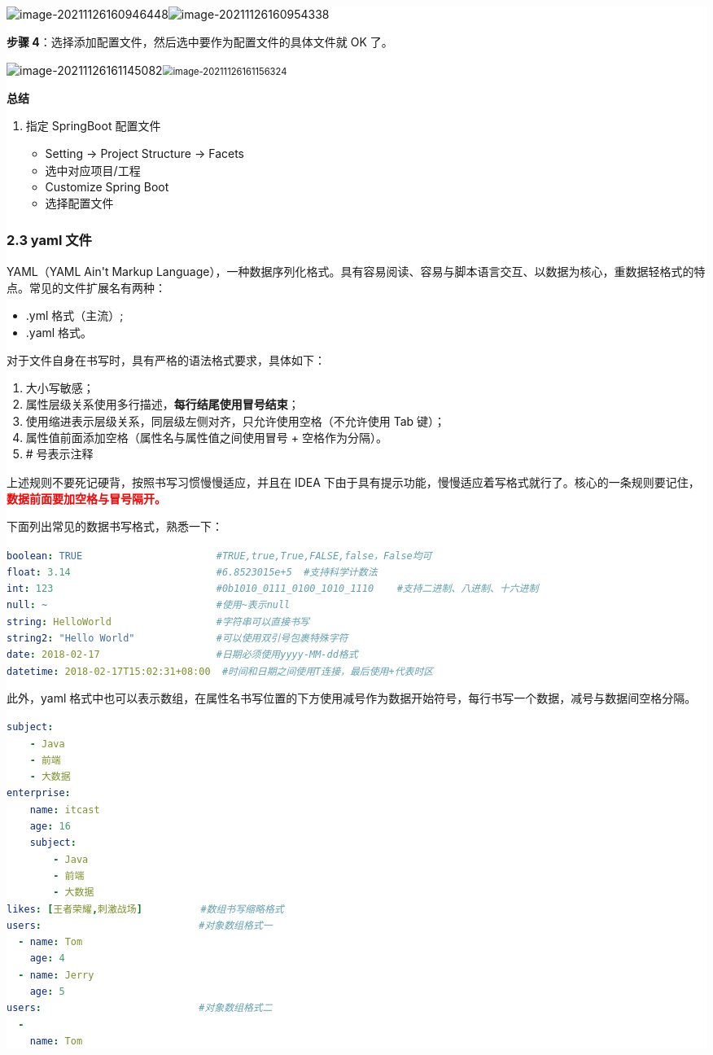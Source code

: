 ![image-20211126160946448](https://xingqiu-tuchuang-1256524210.cos.ap-shanghai.myqcloud.com/8919/image-20211126160946448.png)![image-20211126160954338](https://xingqiu-tuchuang-1256524210.cos.ap-shanghai.myqcloud.com/8919/image-20211126160954338.png)

**步骤 4**：选择添加配置文件，然后选中要作为配置文件的具体文件就 OK 了。

![image-20211126161145082](https://xingqiu-tuchuang-1256524210.cos.ap-shanghai.myqcloud.com/8919/image-20211126161145082.png)<img src="https://xingqiu-tuchuang-1256524210.cos.ap-shanghai.myqcloud.com/8919/image-20211126161156324.png" alt="image-20211126161156324" style="zoom:80%;" />

**总结**

1. 指定 SpringBoot 配置文件

    - Setting → Project Structure → Facets
    - 选中对应项目/工程
    - Customize Spring Boot
    - 选择配置文件

### 2.3 yaml 文件

YAML（YAML Ain't Markup Language），一种数据序列化格式。具有容易阅读、容易与脚本语言交互、以数据为核心，重数据轻格式的特点。常见的文件扩展名有两种：

-   .yml 格式（主流）;
-   .yaml 格式。

对于文件自身在书写时，具有严格的语法格式要求，具体如下：

1. 大小写敏感；
2. 属性层级关系使用多行描述，**每行结尾使用冒号结束**；
3. 使用缩进表示层级关系，同层级左侧对齐，只允许使用空格（不允许使用 Tab 键）；
4. 属性值前面添加空格（属性名与属性值之间使用冒号 + 空格作为分隔）。
5. \# 号表示注释

上述规则不要死记硬背，按照书写习惯慢慢适应，并且在 IDEA 下由于具有提示功能，慢慢适应着写格式就行了。核心的一条规则要记住，<font color="#ff0000"><b>数据前面要加空格与冒号隔开。</b></font>

下面列出常见的数据书写格式，熟悉一下：

```YAML
boolean: TRUE  						#TRUE,true,True,FALSE,false，False均可
float: 3.14    						#6.8523015e+5  #支持科学计数法
int: 123       						#0b1010_0111_0100_1010_1110    #支持二进制、八进制、十六进制
null: ~        						#使用~表示null
string: HelloWorld      			#字符串可以直接书写
string2: "Hello World"  			#可以使用双引号包裹特殊字符
date: 2018-02-17        			#日期必须使用yyyy-MM-dd格式
datetime: 2018-02-17T15:02:31+08:00  #时间和日期之间使用T连接，最后使用+代表时区
```

此外，yaml 格式中也可以表示数组，在属性名书写位置的下方使用减号作为数据开始符号，每行书写一个数据，减号与数据间空格分隔。

```YAML
subject:
	- Java
	- 前端
	- 大数据
enterprise:
	name: itcast
    age: 16
    subject:
    	- Java
        - 前端
        - 大数据
likes: [王者荣耀,刺激战场]			#数组书写缩略格式
users:							 #对象数组格式一
  - name: Tom
   	age: 4
  - name: Jerry
    age: 5
users:							 #对象数组格式二
  -
    name: Tom
```